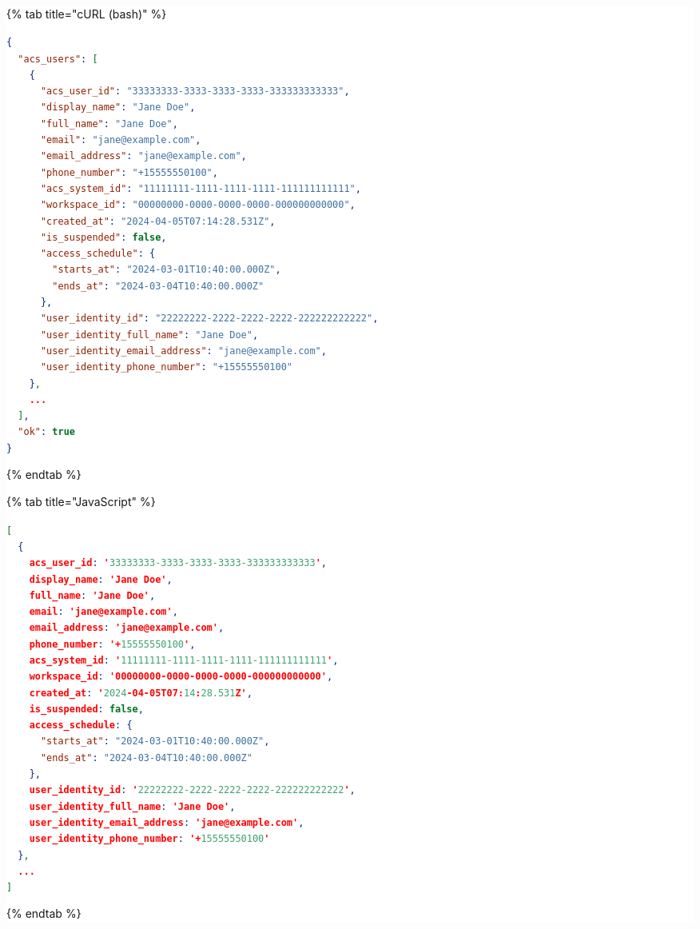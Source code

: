 {% tab title="cURL (bash)" %}
```json
{
  "acs_users": [
    {
      "acs_user_id": "33333333-3333-3333-3333-333333333333",
      "display_name": "Jane Doe",
      "full_name": "Jane Doe",
      "email": "jane@example.com",
      "email_address": "jane@example.com",
      "phone_number": "+15555550100",
      "acs_system_id": "11111111-1111-1111-1111-111111111111",
      "workspace_id": "00000000-0000-0000-0000-000000000000",
      "created_at": "2024-04-05T07:14:28.531Z",
      "is_suspended": false,
      "access_schedule": {
        "starts_at": "2024-03-01T10:40:00.000Z",
        "ends_at": "2024-03-04T10:40:00.000Z"
      },
      "user_identity_id": "22222222-2222-2222-2222-222222222222",
      "user_identity_full_name": "Jane Doe",
      "user_identity_email_address": "jane@example.com",
      "user_identity_phone_number": "+15555550100"
    },
    ...
  ],
  "ok": true
}
```
{% endtab %}

{% tab title="JavaScript" %}
```json
[
  {
    acs_user_id: '33333333-3333-3333-3333-333333333333',
    display_name: 'Jane Doe',
    full_name: 'Jane Doe',
    email: 'jane@example.com',
    email_address: 'jane@example.com',
    phone_number: '+15555550100',
    acs_system_id: '11111111-1111-1111-1111-111111111111',
    workspace_id: '00000000-0000-0000-0000-000000000000',
    created_at: '2024-04-05T07:14:28.531Z',
    is_suspended: false,
    access_schedule: {
      "starts_at": "2024-03-01T10:40:00.000Z",
      "ends_at": "2024-03-04T10:40:00.000Z"
    },
    user_identity_id: '22222222-2222-2222-2222-222222222222',
    user_identity_full_name: 'Jane Doe',
    user_identity_email_address: 'jane@example.com',
    user_identity_phone_number: '+15555550100'
  },
  ...
]
```
{% endtab %}
